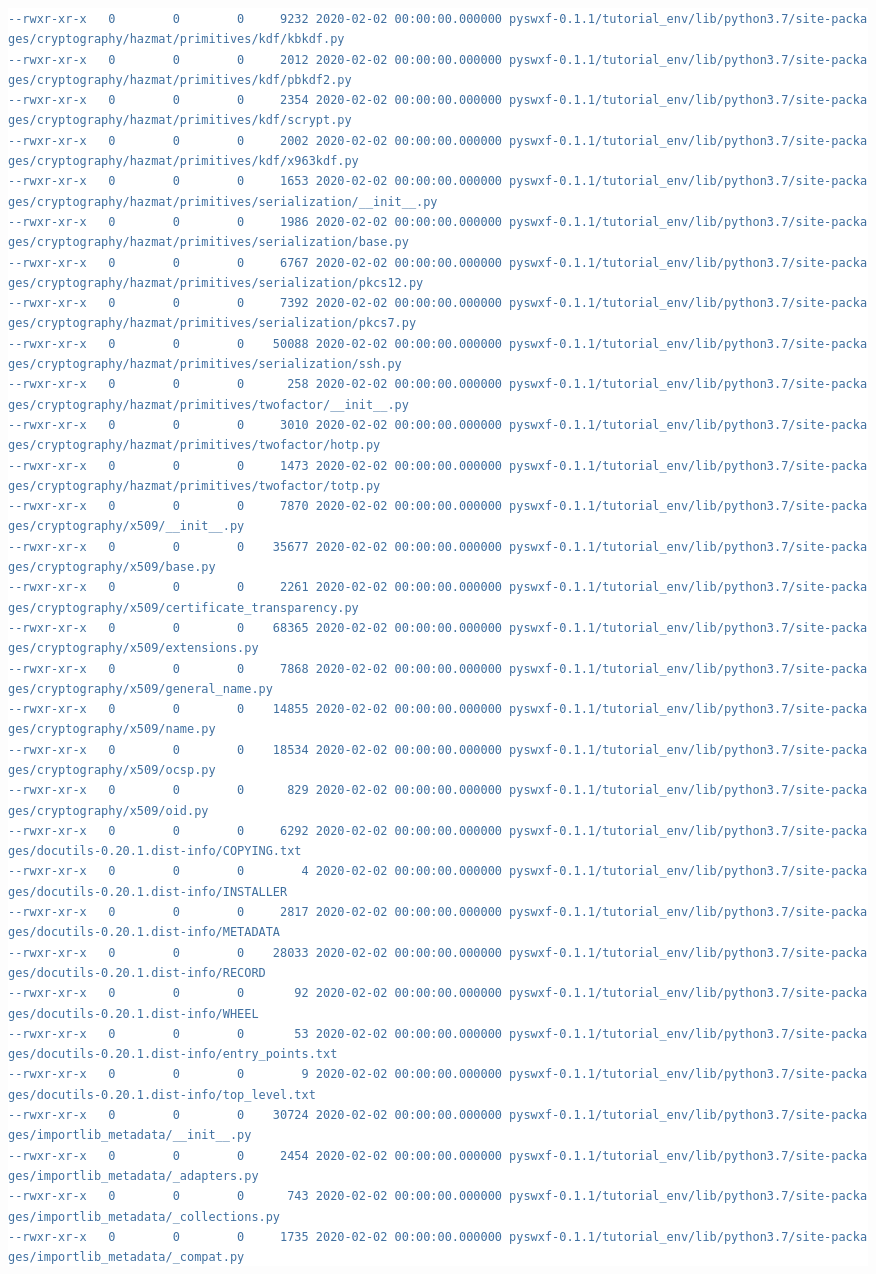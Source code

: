 ```diff
--rwxr-xr-x   0        0        0     9232 2020-02-02 00:00:00.000000 pyswxf-0.1.1/tutorial_env/lib/python3.7/site-packages/cryptography/hazmat/primitives/kdf/kbkdf.py
--rwxr-xr-x   0        0        0     2012 2020-02-02 00:00:00.000000 pyswxf-0.1.1/tutorial_env/lib/python3.7/site-packages/cryptography/hazmat/primitives/kdf/pbkdf2.py
--rwxr-xr-x   0        0        0     2354 2020-02-02 00:00:00.000000 pyswxf-0.1.1/tutorial_env/lib/python3.7/site-packages/cryptography/hazmat/primitives/kdf/scrypt.py
--rwxr-xr-x   0        0        0     2002 2020-02-02 00:00:00.000000 pyswxf-0.1.1/tutorial_env/lib/python3.7/site-packages/cryptography/hazmat/primitives/kdf/x963kdf.py
--rwxr-xr-x   0        0        0     1653 2020-02-02 00:00:00.000000 pyswxf-0.1.1/tutorial_env/lib/python3.7/site-packages/cryptography/hazmat/primitives/serialization/__init__.py
--rwxr-xr-x   0        0        0     1986 2020-02-02 00:00:00.000000 pyswxf-0.1.1/tutorial_env/lib/python3.7/site-packages/cryptography/hazmat/primitives/serialization/base.py
--rwxr-xr-x   0        0        0     6767 2020-02-02 00:00:00.000000 pyswxf-0.1.1/tutorial_env/lib/python3.7/site-packages/cryptography/hazmat/primitives/serialization/pkcs12.py
--rwxr-xr-x   0        0        0     7392 2020-02-02 00:00:00.000000 pyswxf-0.1.1/tutorial_env/lib/python3.7/site-packages/cryptography/hazmat/primitives/serialization/pkcs7.py
--rwxr-xr-x   0        0        0    50088 2020-02-02 00:00:00.000000 pyswxf-0.1.1/tutorial_env/lib/python3.7/site-packages/cryptography/hazmat/primitives/serialization/ssh.py
--rwxr-xr-x   0        0        0      258 2020-02-02 00:00:00.000000 pyswxf-0.1.1/tutorial_env/lib/python3.7/site-packages/cryptography/hazmat/primitives/twofactor/__init__.py
--rwxr-xr-x   0        0        0     3010 2020-02-02 00:00:00.000000 pyswxf-0.1.1/tutorial_env/lib/python3.7/site-packages/cryptography/hazmat/primitives/twofactor/hotp.py
--rwxr-xr-x   0        0        0     1473 2020-02-02 00:00:00.000000 pyswxf-0.1.1/tutorial_env/lib/python3.7/site-packages/cryptography/hazmat/primitives/twofactor/totp.py
--rwxr-xr-x   0        0        0     7870 2020-02-02 00:00:00.000000 pyswxf-0.1.1/tutorial_env/lib/python3.7/site-packages/cryptography/x509/__init__.py
--rwxr-xr-x   0        0        0    35677 2020-02-02 00:00:00.000000 pyswxf-0.1.1/tutorial_env/lib/python3.7/site-packages/cryptography/x509/base.py
--rwxr-xr-x   0        0        0     2261 2020-02-02 00:00:00.000000 pyswxf-0.1.1/tutorial_env/lib/python3.7/site-packages/cryptography/x509/certificate_transparency.py
--rwxr-xr-x   0        0        0    68365 2020-02-02 00:00:00.000000 pyswxf-0.1.1/tutorial_env/lib/python3.7/site-packages/cryptography/x509/extensions.py
--rwxr-xr-x   0        0        0     7868 2020-02-02 00:00:00.000000 pyswxf-0.1.1/tutorial_env/lib/python3.7/site-packages/cryptography/x509/general_name.py
--rwxr-xr-x   0        0        0    14855 2020-02-02 00:00:00.000000 pyswxf-0.1.1/tutorial_env/lib/python3.7/site-packages/cryptography/x509/name.py
--rwxr-xr-x   0        0        0    18534 2020-02-02 00:00:00.000000 pyswxf-0.1.1/tutorial_env/lib/python3.7/site-packages/cryptography/x509/ocsp.py
--rwxr-xr-x   0        0        0      829 2020-02-02 00:00:00.000000 pyswxf-0.1.1/tutorial_env/lib/python3.7/site-packages/cryptography/x509/oid.py
--rwxr-xr-x   0        0        0     6292 2020-02-02 00:00:00.000000 pyswxf-0.1.1/tutorial_env/lib/python3.7/site-packages/docutils-0.20.1.dist-info/COPYING.txt
--rwxr-xr-x   0        0        0        4 2020-02-02 00:00:00.000000 pyswxf-0.1.1/tutorial_env/lib/python3.7/site-packages/docutils-0.20.1.dist-info/INSTALLER
--rwxr-xr-x   0        0        0     2817 2020-02-02 00:00:00.000000 pyswxf-0.1.1/tutorial_env/lib/python3.7/site-packages/docutils-0.20.1.dist-info/METADATA
--rwxr-xr-x   0        0        0    28033 2020-02-02 00:00:00.000000 pyswxf-0.1.1/tutorial_env/lib/python3.7/site-packages/docutils-0.20.1.dist-info/RECORD
--rwxr-xr-x   0        0        0       92 2020-02-02 00:00:00.000000 pyswxf-0.1.1/tutorial_env/lib/python3.7/site-packages/docutils-0.20.1.dist-info/WHEEL
--rwxr-xr-x   0        0        0       53 2020-02-02 00:00:00.000000 pyswxf-0.1.1/tutorial_env/lib/python3.7/site-packages/docutils-0.20.1.dist-info/entry_points.txt
--rwxr-xr-x   0        0        0        9 2020-02-02 00:00:00.000000 pyswxf-0.1.1/tutorial_env/lib/python3.7/site-packages/docutils-0.20.1.dist-info/top_level.txt
--rwxr-xr-x   0        0        0    30724 2020-02-02 00:00:00.000000 pyswxf-0.1.1/tutorial_env/lib/python3.7/site-packages/importlib_metadata/__init__.py
--rwxr-xr-x   0        0        0     2454 2020-02-02 00:00:00.000000 pyswxf-0.1.1/tutorial_env/lib/python3.7/site-packages/importlib_metadata/_adapters.py
--rwxr-xr-x   0        0        0      743 2020-02-02 00:00:00.000000 pyswxf-0.1.1/tutorial_env/lib/python3.7/site-packages/importlib_metadata/_collections.py
--rwxr-xr-x   0        0        0     1735 2020-02-02 00:00:00.000000 pyswxf-0.1.1/tutorial_env/lib/python3.7/site-packages/importlib_metadata/_compat.py
```